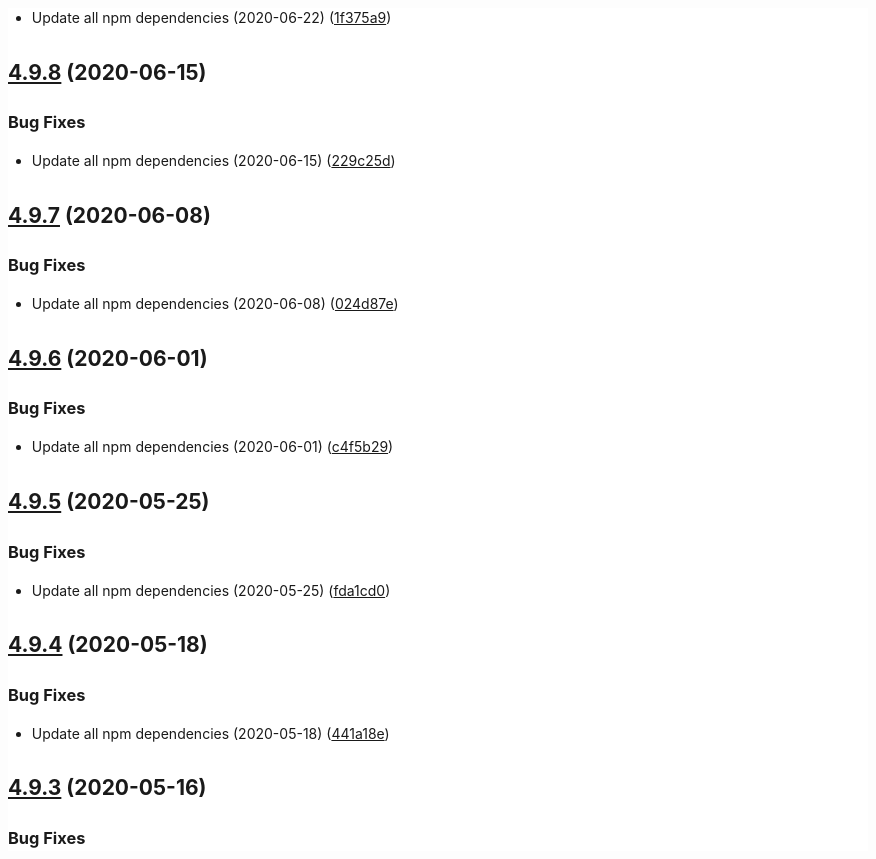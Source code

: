 - Update all npm dependencies (2020-06-22) ([1f375a9](https://github.com/RogierdeRuijter/montepoeli/commit/1f375a93a48858bfd39ad45a902bffd87f06bfbc))

## [4.9.8](https://github.com/RogierdeRuijter/montepoeli/compare/v4.9.7...v4.9.8) (2020-06-15)

### Bug Fixes

- Update all npm dependencies (2020-06-15) ([229c25d](https://github.com/RogierdeRuijter/montepoeli/commit/229c25d7026628d9ca135466550c74a06263e8c4))

## [4.9.7](https://github.com/RogierdeRuijter/montepoeli/compare/v4.9.6...v4.9.7) (2020-06-08)

### Bug Fixes

- Update all npm dependencies (2020-06-08) ([024d87e](https://github.com/RogierdeRuijter/montepoeli/commit/024d87e1306a4a983385aee3a29e3bfb7015ca87))

## [4.9.6](https://github.com/RogierdeRuijter/montepoeli/compare/v4.9.5...v4.9.6) (2020-06-01)

### Bug Fixes

- Update all npm dependencies (2020-06-01) ([c4f5b29](https://github.com/RogierdeRuijter/montepoeli/commit/c4f5b29212c44a5189dd2920ceeb6e84dfb287aa))

## [4.9.5](https://github.com/RogierdeRuijter/montepoeli/compare/v4.9.4...v4.9.5) (2020-05-25)

### Bug Fixes

- Update all npm dependencies (2020-05-25) ([fda1cd0](https://github.com/RogierdeRuijter/montepoeli/commit/fda1cd0c5295681669a1f63a334ebdde12251825))

## [4.9.4](https://github.com/RogierdeRuijter/montepoeli/compare/v4.9.3...v4.9.4) (2020-05-18)

### Bug Fixes

- Update all npm dependencies (2020-05-18) ([441a18e](https://github.com/RogierdeRuijter/montepoeli/commit/441a18e0f8e8f5c8cef516bec975a4b32d57106e))

## [4.9.3](https://github.com/RogierdeRuijter/montepoeli/compare/v4.9.2...v4.9.3) (2020-05-16)

### Bug Fixes
